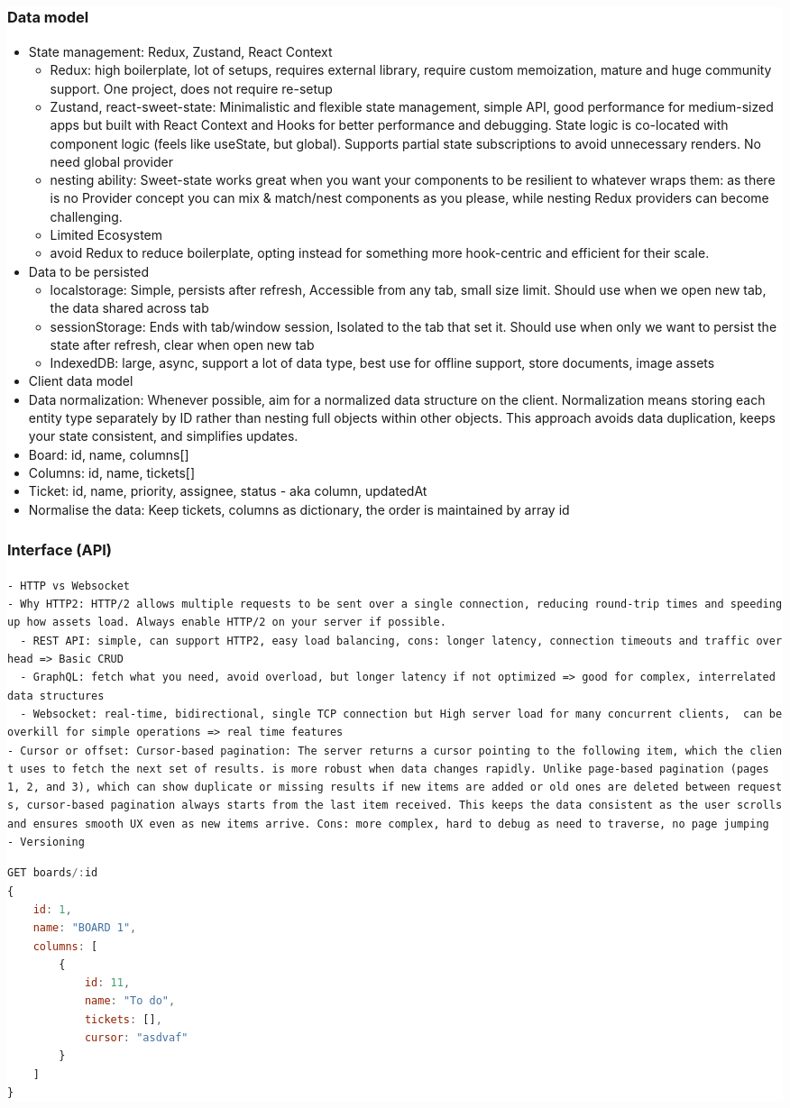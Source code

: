 ### Data model
  - State management: Redux, Zustand, React Context
    - Redux: high boilerplate, lot of setups, requires external library, require custom memoization, mature and huge community support. One project, does not require re-setup
    - Zustand, react-sweet-state: Minimalistic and flexible state management, simple API, good performance for medium-sized apps but built with React Context and Hooks for better performance and debugging. State logic is co-located with component logic (feels like useState, but global).  Supports partial state subscriptions to avoid unnecessary renders. No need global provider
    - nesting ability: Sweet-state works great when you want your components to be resilient to whatever wraps them: as there is no Provider concept you can mix & match/nest components as you please, while nesting Redux providers can become challenging.
    - Limited Ecosystem
    - avoid Redux to reduce boilerplate, opting instead for something more hook-centric and efficient for their scale.
- Data to be persisted
  - localstorage: Simple, persists after refresh, Accessible from any tab, small size limit. Should use when we open new tab, the data shared across tab
  - sessionStorage: Ends with tab/window session, Isolated to the tab that set it. Should use when only we want to persist the state after refresh, clear when open new tab
  - IndexedDB: large, async, support a lot of data type, best use for offline support, store documents, image assets
- Client data model
- Data normalization: Whenever possible, aim for a normalized data structure on the client. Normalization means storing each entity type separately by ID rather than nesting full objects within other objects. This approach avoids data duplication, keeps your state consistent, and simplifies updates.
- Board: id, name, columns[]
- Columns: id, name, tickets[]
- Ticket: id, name, priority, assignee, status - aka column, updatedAt
- Normalise the data: Keep tickets, columns as dictionary, the order is maintained by array id

### Interface (API)
    - HTTP vs Websocket
    - Why HTTP2: HTTP/2 allows multiple requests to be sent over a single connection, reducing round-trip times and speeding up how assets load. Always enable HTTP/2 on your server if possible.
      - REST API: simple, can support HTTP2, easy load balancing, cons: longer latency, connection timeouts and traffic overhead => Basic CRUD
      - GraphQL: fetch what you need, avoid overload, but longer latency if not optimized => good for complex, interrelated data structures
      - Websocket: real-time, bidirectional, single TCP connection but High server load for many concurrent clients,  can be overkill for simple operations => real time features
    - Cursor or offset: Cursor-based pagination: The server returns a cursor pointing to the following item, which the client uses to fetch the next set of results. is more robust when data changes rapidly. Unlike page-based pagination (pages 1, 2, and 3), which can show duplicate or missing results if new items are added or old ones are deleted between requests, cursor-based pagination always starts from the last item received. This keeps the data consistent as the user scrolls and ensures smooth UX even as new items arrive. Cons: more complex, hard to debug as need to traverse, no page jumping
    - Versioning
```jsx
GET boards/:id
{
	id: 1,
	name: "BOARD 1",
	columns: [
		{
			id: 11,
			name: "To do",
			tickets: [],
			cursor: "asdvaf"
		}
	]
}

```